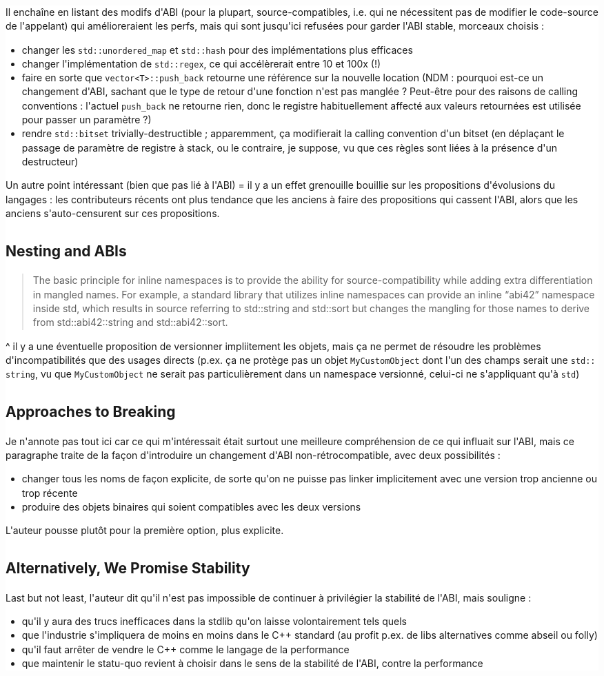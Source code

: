 Il enchaîne en listant des modifs d'ABI (pour la plupart, source-compatibles, i.e. qui ne nécessitent pas de modifier le code-source de l'appelant) qui amélioreraient les perfs, mais qui sont jusqu'ici refusées pour garder l'ABI stable, morceaux choisis :

- changer les `std::unordered_map` et `std::hash` pour des implémentations plus efficaces
- changer l'implémentation de `std::regex`, ce qui accélèrerait entre 10 et 100x (!)
- faire en sorte que `vector<T>::push_back` retourne une référence sur la nouvelle location (NDM : pourquoi est-ce un changement d'ABI, sachant que le type de retour d'une fonction n'est pas manglée ? Peut-être pour des raisons de calling conventions : l'actuel `push_back` ne retourne rien, donc le registre habituellement affecté aux valeurs retournées est utilisée pour passer un paramètre ?)
- rendre `std::bitset` trivially-destructible ; apparemment, ça modifierait la calling convention d'un bitset (en déplaçant le passage de paramètre de registre à stack, ou le contraire, je suppose, vu que ces règles sont liées à la présence d'un destructeur)


Un autre point intéressant (bien que pas lié à l'ABI) = il y a un effet grenouille bouillie sur les propositions d'évolusions du langages : les contributeurs récents ont plus tendance que les anciens à faire des propositions qui cassent l'ABI, alors que les anciens s'auto-censurent sur ces propositions.

## Nesting and ABIs

> The basic principle for inline namespaces is to provide the ability for source-compatibility while adding extra differentiation in mangled names. For example, a standard library that utilizes inline namespaces can provide an inline “abi42” namespace inside std, which results in source referring to std::string and std::sort but changes the mangling for those names to derive from std::abi42::string and std::abi42::sort.

^ il y a une éventuelle proposition de versionner impliitement les objets, mais ça ne permet de résoudre les problèmes d'incompatibilités que des usages directs (p.ex. ça ne protège pas un objet `MyCustomObject` dont l'un des champs serait une `std::string`, vu que `MyCustomObject` ne serait pas particulièrement dans un namespace versionné, celui-ci ne s'appliquant qu'à `std`)

## Approaches to Breaking

Je n'annote pas tout ici car ce qui m'intéressait était surtout une meilleure compréhension de ce qui influait sur l'ABI, mais ce paragraphe traite de la façon d'introduire un changement d'ABI non-rétrocompatible, avec deux possibilités :

- changer tous les noms de façon explicite, de sorte qu'on ne puisse pas linker implicitement avec une version trop ancienne ou trop récente
- produire des objets binaires qui soient compatibles avec les deux versions

L'auteur pousse plutôt pour la première option, plus explicite.

## Alternatively, We Promise Stability

Last but not least, l'auteur dit qu'il n'est pas impossible de continuer à privilégier la stabilité de l'ABI, mais souligne :

- qu'il y aura des trucs inefficaces dans la stdlib qu'on laisse volontairement tels quels
- que l'industrie s'impliquera de moins en moins dans le C++ standard (au profit p.ex. de libs alternatives comme abseil ou folly)
- qu'il faut arrêter de vendre le C++ comme le langage de la performance
- que maintenir le statu-quo revient à choisir dans le sens de la stabilité de l'ABI, contre la performance
